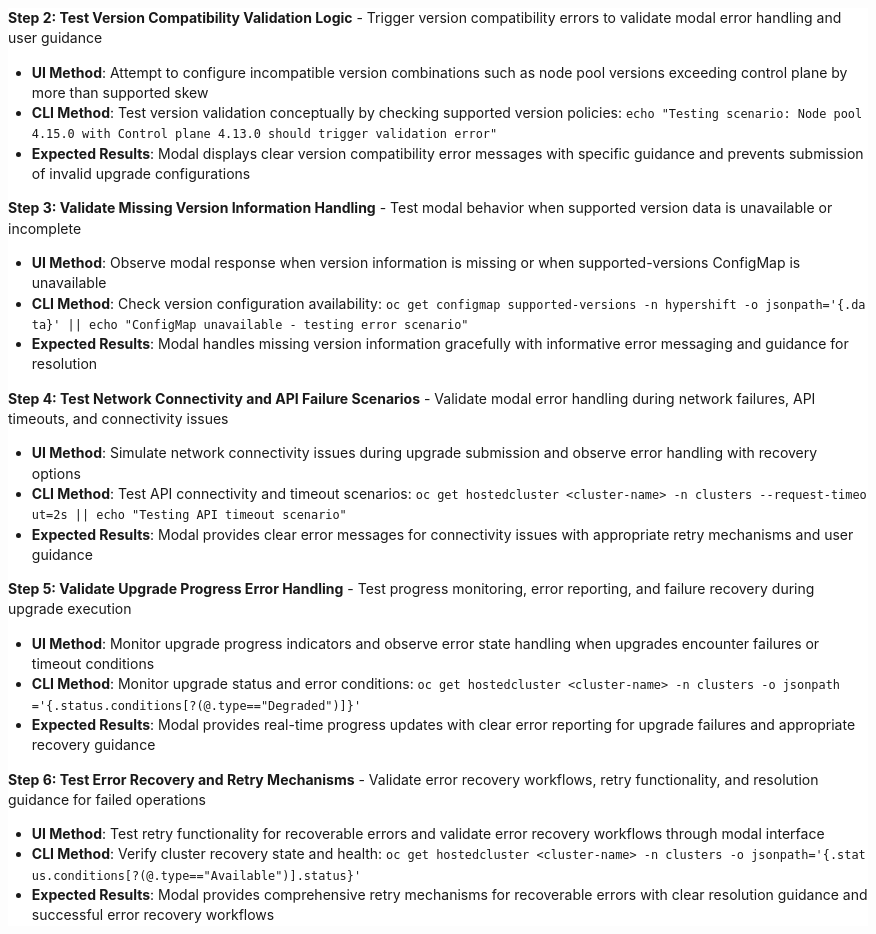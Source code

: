 **Step 2: Test Version Compatibility Validation Logic** - Trigger version compatibility errors to validate modal error handling and user guidance
- **UI Method**: Attempt to configure incompatible version combinations such as node pool versions exceeding control plane by more than supported skew
- **CLI Method**: Test version validation conceptually by checking supported version policies: `echo "Testing scenario: Node pool 4.15.0 with Control plane 4.13.0 should trigger validation error"`
- **Expected Results**: Modal displays clear version compatibility error messages with specific guidance and prevents submission of invalid upgrade configurations

**Step 3: Validate Missing Version Information Handling** - Test modal behavior when supported version data is unavailable or incomplete
- **UI Method**: Observe modal response when version information is missing or when supported-versions ConfigMap is unavailable
- **CLI Method**: Check version configuration availability: `oc get configmap supported-versions -n hypershift -o jsonpath='{.data}' || echo "ConfigMap unavailable - testing error scenario"`
- **Expected Results**: Modal handles missing version information gracefully with informative error messaging and guidance for resolution

**Step 4: Test Network Connectivity and API Failure Scenarios** - Validate modal error handling during network failures, API timeouts, and connectivity issues
- **UI Method**: Simulate network connectivity issues during upgrade submission and observe error handling with recovery options
- **CLI Method**: Test API connectivity and timeout scenarios: `oc get hostedcluster <cluster-name> -n clusters --request-timeout=2s || echo "Testing API timeout scenario"`
- **Expected Results**: Modal provides clear error messages for connectivity issues with appropriate retry mechanisms and user guidance

**Step 5: Validate Upgrade Progress Error Handling** - Test progress monitoring, error reporting, and failure recovery during upgrade execution
- **UI Method**: Monitor upgrade progress indicators and observe error state handling when upgrades encounter failures or timeout conditions
- **CLI Method**: Monitor upgrade status and error conditions: `oc get hostedcluster <cluster-name> -n clusters -o jsonpath='{.status.conditions[?(@.type=="Degraded")]}'`
- **Expected Results**: Modal provides real-time progress updates with clear error reporting for upgrade failures and appropriate recovery guidance

**Step 6: Test Error Recovery and Retry Mechanisms** - Validate error recovery workflows, retry functionality, and resolution guidance for failed operations
- **UI Method**: Test retry functionality for recoverable errors and validate error recovery workflows through modal interface
- **CLI Method**: Verify cluster recovery state and health: `oc get hostedcluster <cluster-name> -n clusters -o jsonpath='{.status.conditions[?(@.type=="Available")].status}'`
- **Expected Results**: Modal provides comprehensive retry mechanisms for recoverable errors with clear resolution guidance and successful error recovery workflows